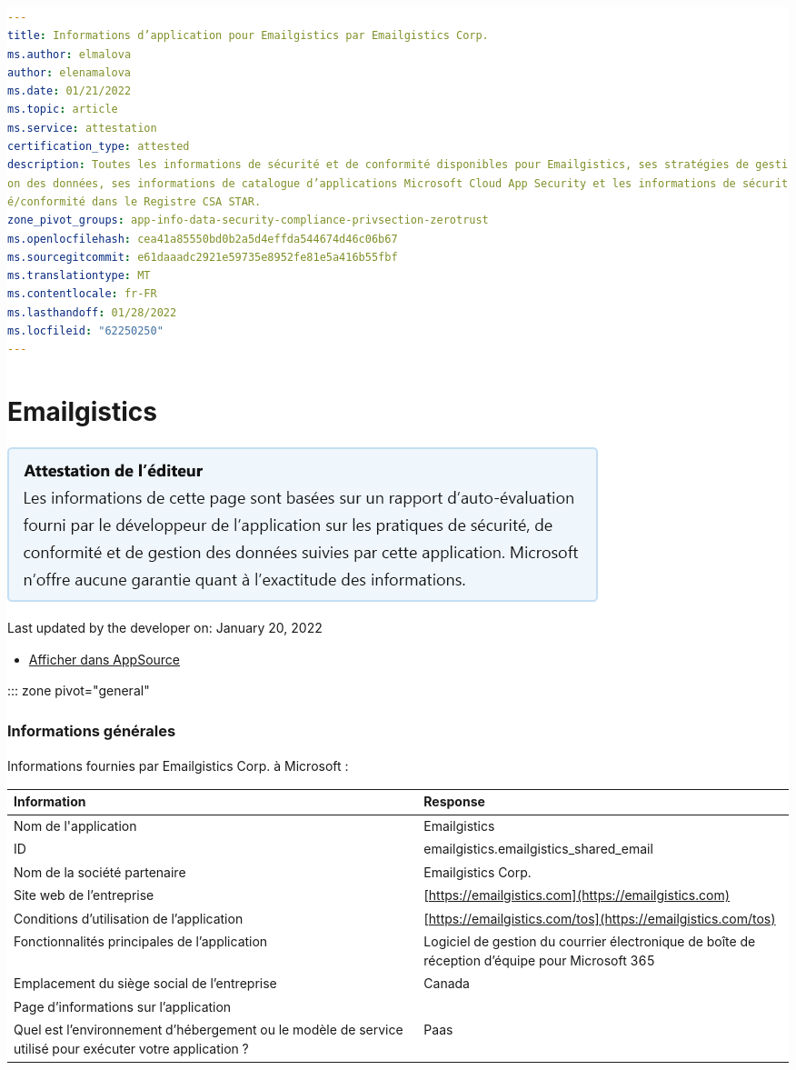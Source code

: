 ```yaml
---
title: Informations d’application pour Emailgistics par Emailgistics Corp.
ms.author: elmalova
author: elenamalova
ms.date: 01/21/2022
ms.topic: article
ms.service: attestation
certification_type: attested
description: Toutes les informations de sécurité et de conformité disponibles pour Emailgistics, ses stratégies de gestion des données, ses informations de catalogue d’applications Microsoft Cloud App Security et les informations de sécurité/conformité dans le Registre CSA STAR.
zone_pivot_groups: app-info-data-security-compliance-privsection-zerotrust
ms.openlocfilehash: cea41a85550bd0b2a5d4effda544674d46c06b67
ms.sourcegitcommit: e61daaadc2921e59735e8952fe81e5a416b55fbf
ms.translationtype: MT
ms.contentlocale: fr-FR
ms.lasthandoff: 01/28/2022
ms.locfileid: "62250250"
---
```

# <a name="emailgistics"></a>Emailgistics

<p></p>
<img alt="Publisher Attestation: The information on this page is based on a self-assessment report provided by the app developer on the security, compliance, and data handling practices followed by this app. Microsoft makes no guarantees regarding the accuracy of the information." src="../media/attested.png" width="650" />
<p>Last updated by the developer on: January 20, 2022</p>

* <a href="https://appsource.microsoft.com/product/web-apps/emailgistics.emailgistics_shared_email" target="_blank">Afficher dans AppSource</a>

::: zone pivot="general"

### <a name="general-information"></a>Informations générales

Informations fournies par Emailgistics Corp. à Microsoft :

| **Information** | **Response** |
|:----------------|:-------------|
| Nom de l'application | Emailgistics |
| ID | emailgistics.emailgistics_shared_email |
| Nom de la société partenaire | Emailgistics Corp. |
| Site web de l’entreprise | [https://emailgistics.com](https://emailgistics.com) |
| Conditions d’utilisation de l’application | [https://emailgistics.com/tos](https://emailgistics.com/tos) |
| Fonctionnalités principales de l’application | Logiciel de gestion du courrier électronique de boîte de réception d’équipe pour Microsoft 365 |
| Emplacement du siège social de l’entreprise | Canada |
| Page d’informations sur l’application | |
| Quel est l’environnement d’hébergement ou le modèle de service utilisé pour exécuter votre application ? | Paas |